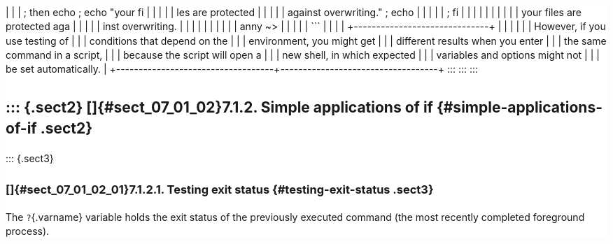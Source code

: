 |                                   | |  ; then echo ; echo "your fi |  |
|                                   | | les are protected            |  |
|                                   | | against overwriting." ; echo |  |
|                                   | |  ; fi                        |  |
|                                   | |                              |  |
|                                   | | your files are protected aga |  |
|                                   | | inst overwriting.            |  |
|                                   | |                              |  |
|                                   | | anny ~>                      |  |
|                                   | | ```                          |  |
|                                   | +------------------------------+  |
|                                   |                                   |
|                                   | However, if you use testing of    |
|                                   | conditions that depend on the     |
|                                   | environment, you might get        |
|                                   | different results when you enter  |
|                                   | the same command in a script,     |
|                                   | because the script will open a    |
|                                   | new shell, in which expected      |
|                                   | variables and options might not   |
|                                   | be set automatically.             |
+-----------------------------------+-----------------------------------+
:::
:::
:::

::: {.sect2}
[]{#sect_07_01_02}7.1.2. Simple applications of if {#simple-applications-of-if .sect2}
--------------------------------------------------

::: {.sect3}
### []{#sect_07_01_02_01}7.1.2.1. Testing exit status {#testing-exit-status .sect3}

The `?`{.varname} variable holds the exit status of the previously
executed command (the most recently completed foreground process).
